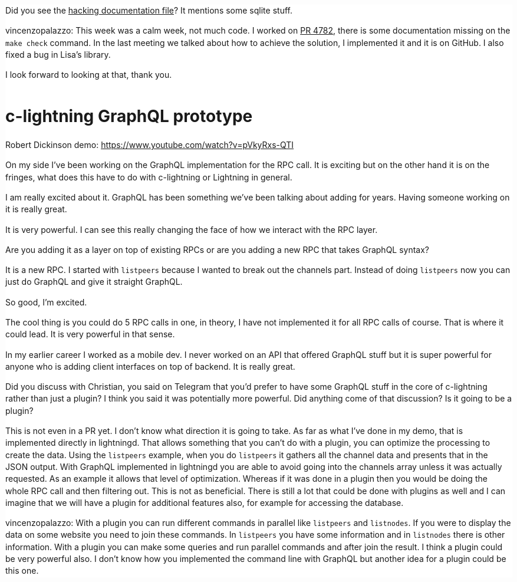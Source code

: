 Did you see the [hacking documentation file](https://github.com/ElementsProject/lightning/blob/master/doc/HACKING.md)? It mentions some sqlite stuff.

vincenzopalazzo: This week was a calm week, not much code. I worked on [PR 4782](https://github.com/ElementsProject/lightning/pull/4782), there is some documentation missing on the `make check` command. In the last meeting we talked about how to achieve the solution, I implemented it and it is on GitHub. I also fixed a bug in Lisa’s library.

I look forward to looking at that, thank you.

# c-lightning GraphQL prototype

Robert Dickinson demo: <https://www.youtube.com/watch?v=pVkyRxs-QTI>

On my side I’ve been working on the GraphQL implementation for the RPC call. It is exciting but on the other hand it is on the fringes, what does this have to do with c-lightning or Lightning in general.

I am really excited about it. GraphQL has been something we’ve been talking about adding for years. Having someone working on it is really great.

It is very powerful. I can see this really changing the face of how we interact with the RPC layer.

Are you adding it as a layer on top of existing RPCs or are you adding a new RPC that takes GraphQL syntax?

It is a new RPC. I started with `listpeers` because I wanted to break out the channels part. Instead of doing `listpeers` now you can just do GraphQL and give it straight GraphQL.

So good, I’m excited.

The cool thing is you could do 5 RPC calls in one, in theory, I have not implemented it for all RPC calls of course. That is where it could lead. It is very powerful in that sense.

In my earlier career I worked as a mobile dev. I never worked on an API that offered GraphQL stuff but it is super powerful for anyone who is adding client interfaces on top of backend. It is really great.

Did you discuss with Christian, you said on Telegram that you’d prefer to have some GraphQL stuff in the core of c-lightning rather than just a plugin? I think you said it was potentially more powerful. Did anything come of that discussion? Is it going to be a plugin?

This is not even in a PR yet. I don’t know what direction it is going to take. As far as what I’ve done in my demo, that is implemented directly in lightningd. That allows something that you can’t do with a plugin, you can optimize the processing to create the data. Using the `listpeers` example, when you do `listpeers` it gathers all the channel data and presents that in the JSON output. With GraphQL implemented in lightningd you are able to avoid going into the channels array unless it was actually requested. As an example it allows that level of optimization. Whereas if it was done in a plugin then you would be doing the whole RPC call and then filtering out. This is not as beneficial. There is still a lot that could be done with plugins as well and I can imagine that we will have a plugin for additional features also, for example for accessing the database.

vincenzopalazzo: With a plugin you can run different commands in parallel like `listpeers` and `listnodes`. If you were to display the data on some website you need to join these commands. In `listpeers` you have some information and in `listnodes` there is other information. With a plugin you can make some queries and run parallel commands and after join the result. I think a plugin could be very powerful also. I don’t know how you implemented the command line with GraphQL but another idea for a plugin could be this one.
